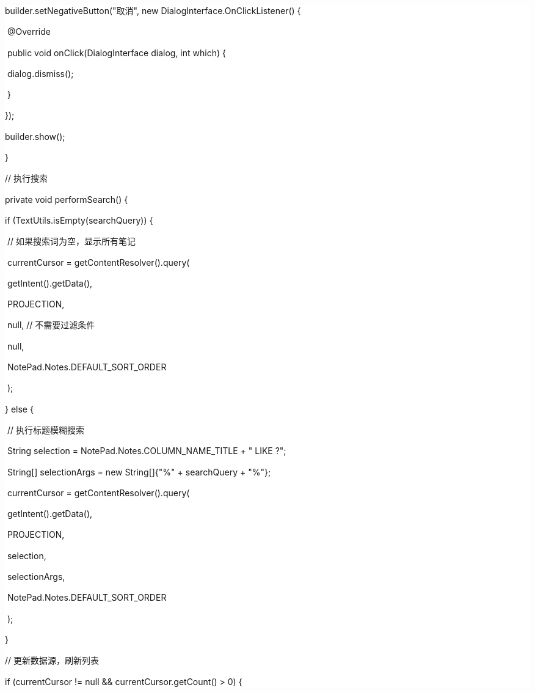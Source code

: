  builder.setNegativeButton("取消", new DialogInterface.OnClickListener() {

​    @Override

​    public void onClick(DialogInterface dialog, int which) {

​      dialog.dismiss();

​    }

  });

  builder.show();

}

// 执行搜索

private void performSearch() {

  if (TextUtils.isEmpty(searchQuery)) {

​    // 如果搜索词为空，显示所有笔记

​    currentCursor = getContentResolver().query(

​        getIntent().getData(),

​        PROJECTION,

​        null, // 不需要过滤条件

​        null,

​        NotePad.Notes.DEFAULT_SORT_ORDER

​    );

  } else {

​    // 执行标题模糊搜索

​    String selection = NotePad.Notes.COLUMN_NAME_TITLE + " LIKE ?";

​    String[] selectionArgs = new String[]{"%" + searchQuery + "%"};

​    currentCursor = getContentResolver().query(

​        getIntent().getData(),

​        PROJECTION,

​        selection,

​        selectionArgs,

​        NotePad.Notes.DEFAULT_SORT_ORDER

​    );

  }

  // 更新数据源，刷新列表

  if (currentCursor != null && currentCursor.getCount() > 0) {
